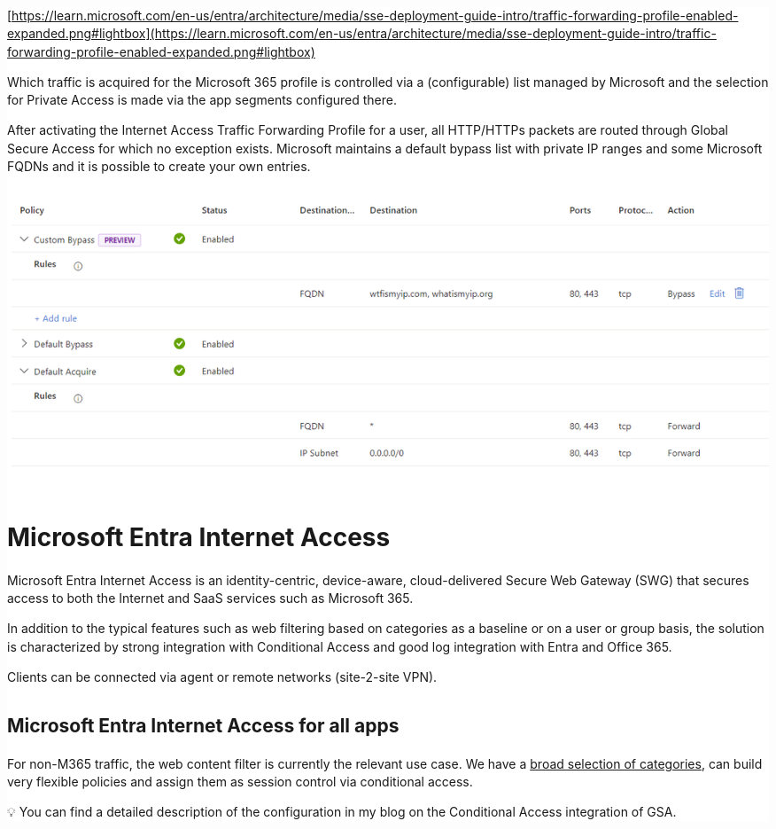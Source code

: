[https://learn.microsoft.com/en-us/entra/architecture/media/sse-deployment-guide-intro/traffic-forwarding-profile-enabled-expanded.png#lightbox](https://learn.microsoft.com/en-us/entra/architecture/media/sse-deployment-guide-intro/traffic-forwarding-profile-enabled-expanded.png#lightbox)

Which traffic is acquired for the Microsoft 365 profile is controlled via a (configurable) list managed by Microsoft and the selection for Private Access is made via the app segments configured there.

After activating the Internet Access Traffic Forwarding Profile for a user, all HTTP/HTTPs packets are routed through Global Secure Access for which no exception exists. Microsoft maintains a default bypass list with private IP ranges and some Microsoft FQDNs and it is possible to create your own entries. 

![Untitled](Overview%20to%20Global%20Secure%20Access%20316326e010a94d36841ab9ff9ac2d7c4/Untitled%202.png)

# Microsoft Entra Internet Access

Microsoft Entra Internet Access is an identity-centric, device-aware, cloud-delivered Secure Web Gateway (SWG) that secures access to both the Internet and SaaS services such as Microsoft 365.

In addition to the typical features such as web filtering based on categories as a baseline or on a user or group basis, the solution is characterized by strong integration with Conditional Access and good log integration with Entra and Office 365.

Clients can be connected via agent or remote networks (site-2-site VPN).

## Microsoft Entra Internet Access for all apps

For non-M365 traffic, the web content filter is currently the relevant use case. We have a [broad selection of categories](https://learn.microsoft.com/en-us/entra/global-secure-access/reference-web-content-filtering-categories), can build very flexible policies and assign them as session control via conditional access.

<aside>
💡 You can find a detailed description of the configuration in my blog on the Conditional Access integration of GSA.
